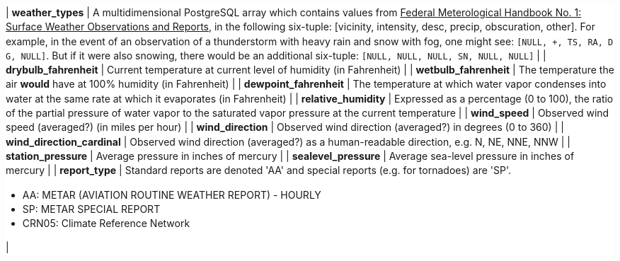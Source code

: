 | **weather_types**           | A multidimensional PostgreSQL array which contains values from [Federal Meterological Handbook No. 1: Surface Weather Observations and Reports](http://www.ofcm.gov/fmh-1/fmh1.htm), in the following six-tuple: [vicinity, intensity, desc, precip, obscuration, other]. For example, in the event of an observation of a thunderstorm with heavy rain and snow with fog, one might see: `[NULL, +, TS, RA, DG, NULL]`. But if it were also snowing, there would be an additional six-tuple: `[NULL, NULL, NULL, SN, NULL, NULL]` |
| **drybulb_fahrenheit**      | Current temperature at current level of humidity (in Fahrenheit)                                                                                                                                                                                                                                                                                                                                                                                                                                                                   |
| **wetbulb_fahrenheit**      | The temperature the air **would** have at 100% humidity (in Fahrenheit)                                                                                                                                                                                                                                                                                                                                                                                                                                                            |
| **dewpoint_fahrenheit**     | The temperature at which water vapor condenses into water at the same rate at which it evaporates (in Fahrenheit)                                                                                                                                                                                                                                                                                                                                                                                                                  |
| **relative_humidity**       | Expressed as a percentage (0 to 100), the ratio of the partial pressure of water vapor to the saturated vapor pressure at the current temperature                                                                                                                                                                                                                                                                                                                                                                                  |
| **wind_speed**              | Observed wind speed (averaged?) (in miles per hour)                                                                                                                                                                                                                                                                                                                                                                                                                                                                                |
| **wind_direction**          | Observed wind direction (averaged?) in degrees (0 to 360)                                                                                                                                                                                                                                                                                                                                                                                                                                                                          |
| **wind_direction_cardinal** | Observed wind direction (averaged?) as a human-readable direction, e.g. N, NE, NNE, NNW  |
| **station_pressure**        | Average pressure in inches of mercury                                                                                                                                                                                                                                                                                                                                                                                                                                                                                              |
| **sealevel_pressure**       | Average sea-level pressure in inches of mercury                                                                                                                                                                                                                                                                                                                                                                                                                                                                                    |
| **report_type**             | Standard reports are denoted 'AA' and special reports (e.g. for tornadoes) are 'SP'. <ul><li>AA: METAR (AVIATION ROUTINE WEATHER REPORT) - HOURLY</li><li>SP: METAR SPECIAL REPORT</li><li>CRN05: Climate Reference Network</li></ul>                                                                                                                                                                                                                                                                                                                          |